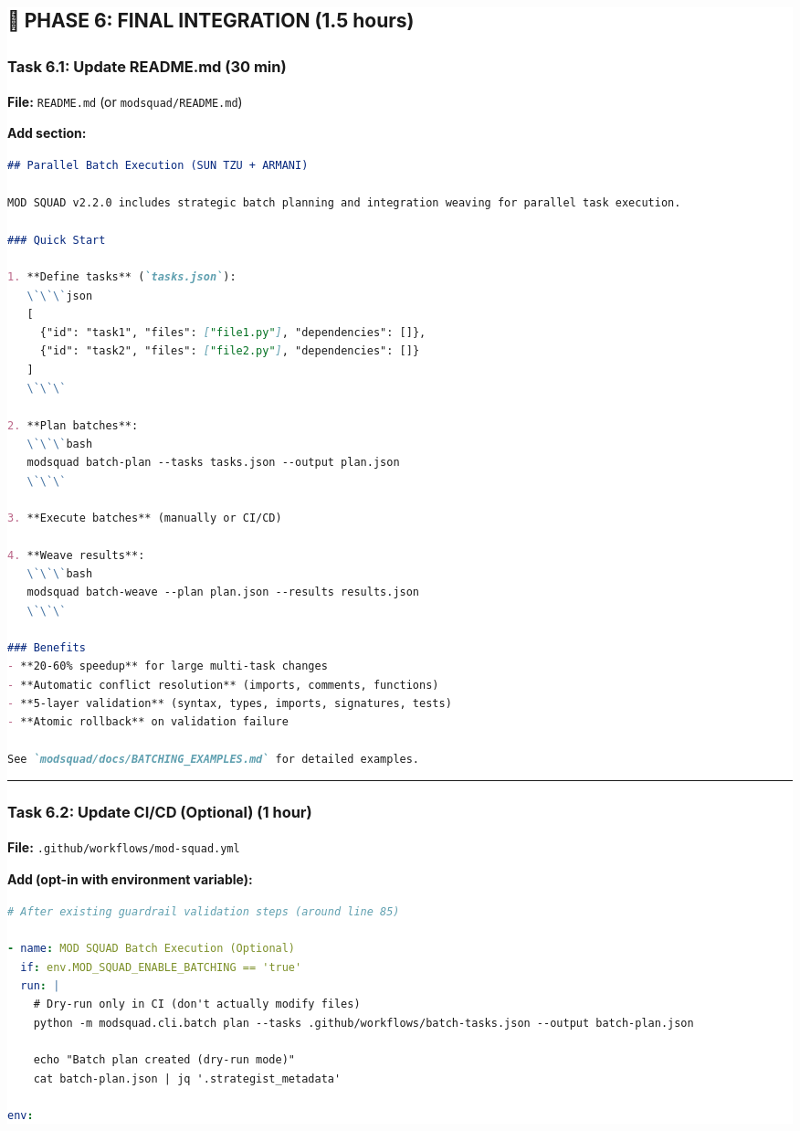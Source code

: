 
## 🚀 PHASE 6: FINAL INTEGRATION (1.5 hours)

### Task 6.1: Update README.md (30 min)
**File:** `README.md` (or `modsquad/README.md`)

**Add section:**
```markdown
## Parallel Batch Execution (SUN TZU + ARMANI)

MOD SQUAD v2.2.0 includes strategic batch planning and integration weaving for parallel task execution.

### Quick Start

1. **Define tasks** (`tasks.json`):
   \`\`\`json
   [
     {"id": "task1", "files": ["file1.py"], "dependencies": []},
     {"id": "task2", "files": ["file2.py"], "dependencies": []}
   ]
   \`\`\`

2. **Plan batches**:
   \`\`\`bash
   modsquad batch-plan --tasks tasks.json --output plan.json
   \`\`\`

3. **Execute batches** (manually or CI/CD)

4. **Weave results**:
   \`\`\`bash
   modsquad batch-weave --plan plan.json --results results.json
   \`\`\`

### Benefits
- **20-60% speedup** for large multi-task changes
- **Automatic conflict resolution** (imports, comments, functions)
- **5-layer validation** (syntax, types, imports, signatures, tests)
- **Atomic rollback** on validation failure

See `modsquad/docs/BATCHING_EXAMPLES.md` for detailed examples.
```

---

### Task 6.2: Update CI/CD (Optional) (1 hour)
**File:** `.github/workflows/mod-squad.yml`

**Add (opt-in with environment variable):**
```yaml
# After existing guardrail validation steps (around line 85)

- name: MOD SQUAD Batch Execution (Optional)
  if: env.MOD_SQUAD_ENABLE_BATCHING == 'true'
  run: |
    # Dry-run only in CI (don't actually modify files)
    python -m modsquad.cli.batch plan --tasks .github/workflows/batch-tasks.json --output batch-plan.json

    echo "Batch plan created (dry-run mode)"
    cat batch-plan.json | jq '.strategist_metadata'

env:
```
